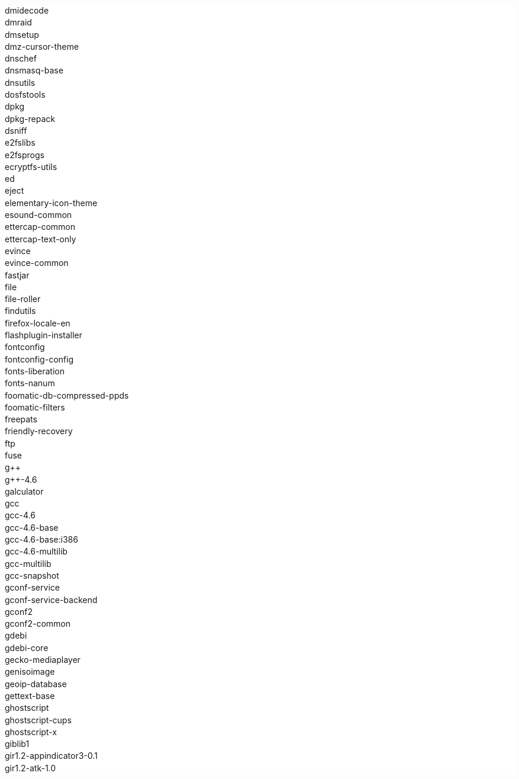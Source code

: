 dmidecode<br />
dmraid<br />
dmsetup<br />
dmz-cursor-theme<br />
dnschef<br />
dnsmasq-base<br />
dnsutils<br />
dosfstools<br />
dpkg<br />
dpkg-repack<br />
dsniff<br />
e2fslibs<br />
e2fsprogs<br />
ecryptfs-utils<br />
ed<br />
eject<br />
elementary-icon-theme<br />
esound-common<br />
ettercap-common<br />
ettercap-text-only<br />
evince<br />
evince-common<br />
fastjar<br />
file<br />
file-roller<br />
findutils<br />
firefox-locale-en<br />
flashplugin-installer<br />
fontconfig<br />
fontconfig-config<br />
fonts-liberation<br />
fonts-nanum<br />
foomatic-db-compressed-ppds<br />
foomatic-filters<br />
freepats<br />
friendly-recovery<br />
ftp<br />
fuse<br />
g++<br />
g++-4.6<br />
galculator<br />
gcc<br />
gcc-4.6<br />
gcc-4.6-base<br />
gcc-4.6-base:i386<br />
gcc-4.6-multilib<br />
gcc-multilib<br />
gcc-snapshot<br />
gconf-service<br />
gconf-service-backend<br />
gconf2<br />
gconf2-common<br />
gdebi<br />
gdebi-core<br />
gecko-mediaplayer<br />
genisoimage<br />
geoip-database<br />
gettext-base<br />
ghostscript<br />
ghostscript-cups<br />
ghostscript-x<br />
giblib1<br />
gir1.2-appindicator3-0.1<br />
gir1.2-atk-1.0<br />
